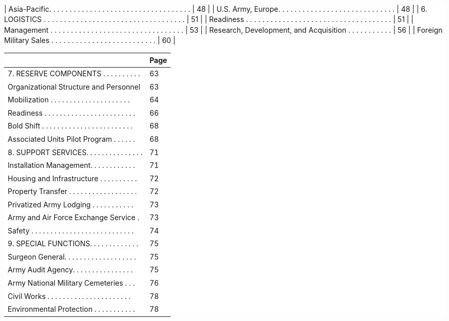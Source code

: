 | Asia-Pacific. . . . . . . . . . . . . . . . . . . . . . . . . . . . . . . . . . .    |     48 |
| U.S. Army, Europe. . . . . . . . . . . . . . . . . . . . . . . . . . . . .           |     48 |
| 6. LOGISTICS . . . . . . . . . . . . . . . . . . . . . . . . . . . . . . . . . . .   |     51 |
| Readiness . . . . . . . . . . . . . . . . . . . . . . . . . . . . . . . . . . . .    |     51 |
| Management . . . . . . . . . . . . . . . . . . . . . . . . . . . . . . . . .         |     53 |
| Research, Development, and Acquisition . . . . . . . . . . .                         |     56 |
| Foreign Military Sales . . . . . . . . . . . . . . . . . . . . . . . . . .           |     60 |

|                                                                                                                           | Page                                                                                                                      |
|---------------------------------------------------------------------------------------------------------------------------|---------------------------------------------------------------------------------------------------------------------------|
| 7. RESERVE COMPONENTS . . . . . . . . . .                                                                                 | 63                                                                                                                        |
| Organizational Structure and Personnel                                                                                    | 63                                                                                                                        |
| Mobilization . . . . . . . . . . . . . . . . . . . . .                                                                    | 64                                                                                                                        |
| Readiness . . . . . . . . . . . . . . . . . . . . . . . .                                                                 | 66                                                                                                                        |
| Bold Shift . . . . . . . . . . . . . . . . . . . . . . . .                                                                | 68                                                                                                                        |
| Associated Units Pilot Program . . . . . .                                                                                | 68                                                                                                                        |
| 8. SUPPORT SERVICES. . . . . . . . . . . . . . .                                                                          | 71                                                                                                                        |
| Installation Management. . . . . . . . . . . .                                                                            | 71                                                                                                                        |
| Housing and Infrastructure . . . . . . . . . .                                                                            | 72                                                                                                                        |
| Property Transfer . . . . . . . . . . . . . . . . . .                                                                     | 72                                                                                                                        |
| Privatized Army Lodging . . . . . . . . . . .                                                                             | 73                                                                                                                        |
| Army and Air Force Exchange Service .                                                                                     | 73                                                                                                                        |
| Safety . . . . . . . . . . . . . . . . . . . . . . . . . . .                                                              | 74                                                                                                                        |
| 9. SPECIAL FUNCTIONS. . . . . . . . . . . . .                                                                             | 75                                                                                                                        |
| Surgeon General. . . . . . . . . . . . . . . . . . .                                                                      | 75                                                                                                                        |
| Army Audit Agency. . . . . . . . . . . . . . . .                                                                          | 75                                                                                                                        |
| Army National Military Cemeteries . . .                                                                                   | 76                                                                                                                        |
| Civil Works . . . . . . . . . . . . . . . . . . . . . .                                                                   | 78                                                                                                                        |
| Environmental Protection . . . . . . . . . . .                                                                            | 78                                                                                                                        |